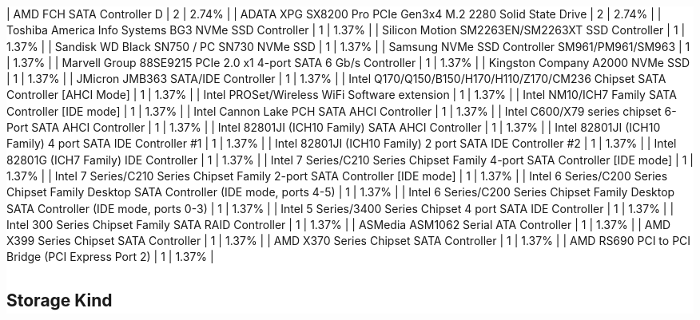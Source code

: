| AMD FCH SATA Controller D                                                               | 2        | 2.74%   |
| ADATA XPG SX8200 Pro PCIe Gen3x4 M.2 2280 Solid State Drive                             | 2        | 2.74%   |
| Toshiba America Info Systems BG3 NVMe SSD Controller                                    | 1        | 1.37%   |
| Silicon Motion SM2263EN/SM2263XT SSD Controller                                         | 1        | 1.37%   |
| Sandisk WD Black SN750 / PC SN730 NVMe SSD                                              | 1        | 1.37%   |
| Samsung NVMe SSD Controller SM961/PM961/SM963                                           | 1        | 1.37%   |
| Marvell Group 88SE9215 PCIe 2.0 x1 4-port SATA 6 Gb/s Controller                        | 1        | 1.37%   |
| Kingston Company A2000 NVMe SSD                                                         | 1        | 1.37%   |
| JMicron JMB363 SATA/IDE Controller                                                      | 1        | 1.37%   |
| Intel Q170/Q150/B150/H170/H110/Z170/CM236 Chipset SATA Controller [AHCI Mode]           | 1        | 1.37%   |
| Intel PROSet/Wireless WiFi Software extension                                           | 1        | 1.37%   |
| Intel NM10/ICH7 Family SATA Controller [IDE mode]                                       | 1        | 1.37%   |
| Intel Cannon Lake PCH SATA AHCI Controller                                              | 1        | 1.37%   |
| Intel C600/X79 series chipset 6-Port SATA AHCI Controller                               | 1        | 1.37%   |
| Intel 82801JI (ICH10 Family) SATA AHCI Controller                                       | 1        | 1.37%   |
| Intel 82801JI (ICH10 Family) 4 port SATA IDE Controller #1                              | 1        | 1.37%   |
| Intel 82801JI (ICH10 Family) 2 port SATA IDE Controller #2                              | 1        | 1.37%   |
| Intel 82801G (ICH7 Family) IDE Controller                                               | 1        | 1.37%   |
| Intel 7 Series/C210 Series Chipset Family 4-port SATA Controller [IDE mode]             | 1        | 1.37%   |
| Intel 7 Series/C210 Series Chipset Family 2-port SATA Controller [IDE mode]             | 1        | 1.37%   |
| Intel 6 Series/C200 Series Chipset Family Desktop SATA Controller (IDE mode, ports 4-5) | 1        | 1.37%   |
| Intel 6 Series/C200 Series Chipset Family Desktop SATA Controller (IDE mode, ports 0-3) | 1        | 1.37%   |
| Intel 5 Series/3400 Series Chipset 4 port SATA IDE Controller                           | 1        | 1.37%   |
| Intel 300 Series Chipset Family SATA RAID Controller                                    | 1        | 1.37%   |
| ASMedia ASM1062 Serial ATA Controller                                                   | 1        | 1.37%   |
| AMD X399 Series Chipset SATA Controller                                                 | 1        | 1.37%   |
| AMD X370 Series Chipset SATA Controller                                                 | 1        | 1.37%   |
| AMD RS690 PCI to PCI Bridge (PCI Express Port 2)                                        | 1        | 1.37%   |

Storage Kind
------------
